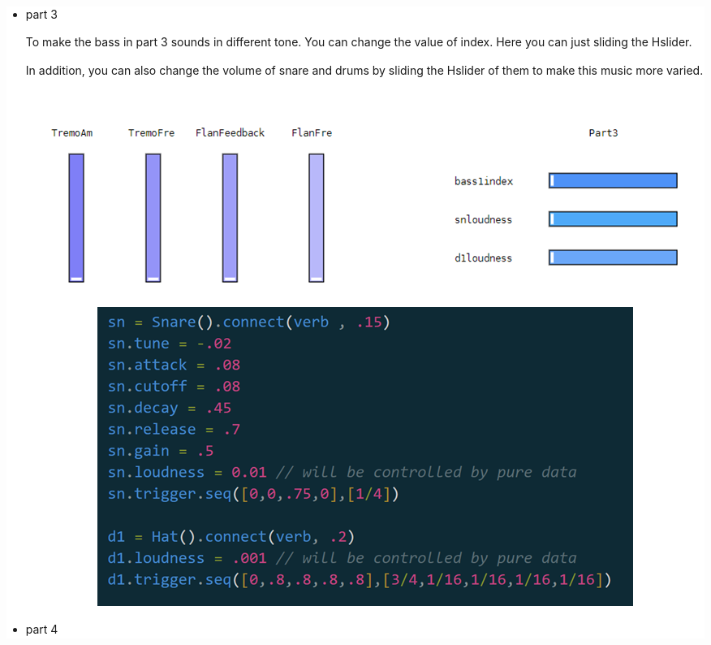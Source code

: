   </center>

* part 3
  
  To make the bass in part 3 sounds in different tone. You can change the value of index. Here you can just sliding the Hslider.

  In addition, you can also change the volume of snare and drums by sliding the Hslider of them to make this music more varied.

  <center>

  ![Part3 Operations](./Imgs/Part3_Operations.png)

  </center>

  <center>

  ![Snare and Hat](./Imgs/Snare_and_Hat.png)

  </center>

* part 4
  